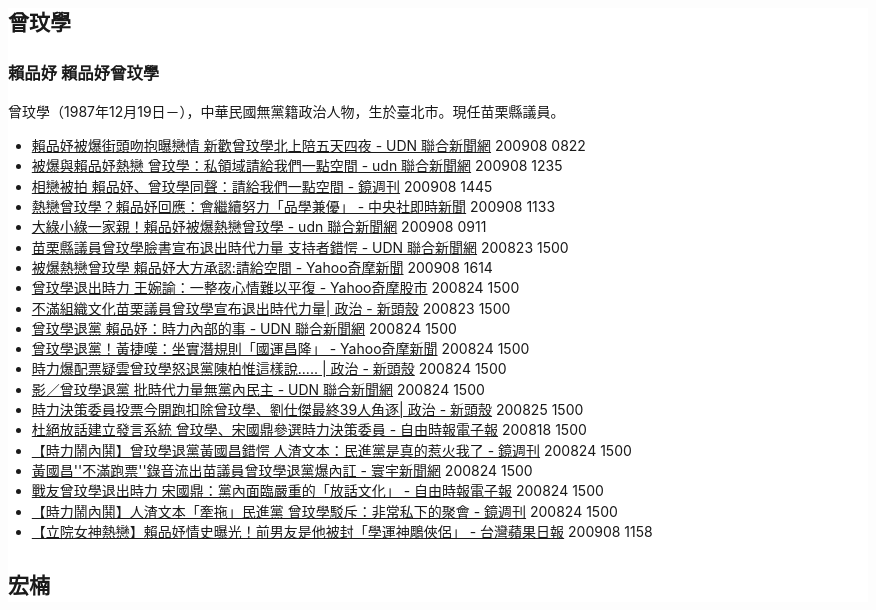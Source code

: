 ## 曾玟學

### 賴品妤 賴品妤曾玟學

曾玟學（1987年12月19日－），中華民國無黨籍政治人物，生於臺北市。現任苗栗縣議員。
- [賴品妤被爆街頭吻抱曝戀情 新歡曾玟學北上陪五天四夜 - UDN 聯合新聞網](https://udn.com/news/story/6656/4843034 "賴品妤被爆街頭吻抱曝戀情 新歡曾玟學北上陪五天四夜 - UDN 聯合新聞網") 200908 0822
- [被爆與賴品妤熱戀 曾玟學：私領域請給我們一點空間 - udn 聯合新聞網](https://udn.com/news/story/6656/4843562 "被爆與賴品妤熱戀 曾玟學：私領域請給我們一點空間 - udn 聯合新聞網") 200908 1235
- [相戀被拍 賴品妤、曾玟學同聲：請給我們一點空間 - 鏡週刊](https://www.mirrormedia.mg/story/20200908inv002/ "相戀被拍 賴品妤、曾玟學同聲：請給我們一點空間 - 鏡週刊") 200908 1445
- [熱戀曾玟學？賴品妤回應：會繼續努力「品學兼優」 - 中央社即時新聞](https://www.cna.com.tw/news/firstnews/202009085005.aspx "熱戀曾玟學？賴品妤回應：會繼續努力「品學兼優」 - 中央社即時新聞") 200908 1133
- [大綠小綠一家親！賴品妤被爆熱戀曾玟學 - udn 聯合新聞網](https://udn.com/news/story/6656/4843087?from=udn-catelistnews_ch2 "大綠小綠一家親！賴品妤被爆熱戀曾玟學 - udn 聯合新聞網") 200908 0911
- [苗栗縣議員曾玟學臉書宣布退出時代力量 支持者錯愕 - UDN 聯合新聞網](https://udn.com/news/story/121599/4804718 "苗栗縣議員曾玟學臉書宣布退出時代力量 支持者錯愕 - UDN 聯合新聞網") 200823 1500
- [被爆熱戀曾玟學 賴品妤大方承認:請給空間 - Yahoo奇摩新聞](https://tw.news.yahoo.com/%E8%A2%AB%E7%88%86%E7%86%B1%E6%88%80%E6%9B%BE%E7%8E%9F%E5%AD%B8-%E8%B3%B4%E5%93%81%E5%A6%A4%E5%A4%A7%E6%96%B9%E6%89%BF%E8%AA%8D-%E8%AB%8B%E7%B5%A6%E7%A9%BA%E9%96%93-081432205.html "被爆熱戀曾玟學 賴品妤大方承認:請給空間 - Yahoo奇摩新聞") 200908 1614
- [曾玟學退出時力 王婉諭：一整夜心情難以平復 - Yahoo奇摩股市](https://tw.stock.yahoo.com/news/%E6%9B%BE%E7%8E%9F%E5%AD%B8%E9%80%80%E5%87%BA%E6%99%82%E5%8A%9B-%E7%8E%8B%E5%A9%89%E8%AB%AD-%E6%95%B4%E5%A4%9C%E5%BF%83%E6%83%85%E9%9B%A3%E4%BB%A5%E5%B9%B3%E5%BE%A9-094039094.html "曾玟學退出時力 王婉諭：一整夜心情難以平復 - Yahoo奇摩股市") 200824 1500
- [不滿組織文化苗栗議員曾玟學宣布退出時代力量| 政治 - 新頭殼](https://newtalk.tw/news/view/2020-08-23/455032 "不滿組織文化苗栗議員曾玟學宣布退出時代力量| 政治 - 新頭殼") 200823 1500
- [曾玟學退黨 賴品妤：時力內部的事 - UDN 聯合新聞網](https://udn.com/news/story/121599/4805833 "曾玟學退黨 賴品妤：時力內部的事 - UDN 聯合新聞網") 200824 1500
- [曾玟學退黨！黃捷嘆：坐實潛規則「國運昌隆」 - Yahoo奇摩新聞](https://tw.news.yahoo.com/%E6%9B%BE%E7%8E%9F%E5%AD%B8%E9%80%80%E9%BB%A8-%E9%BB%83%E6%8D%B7%E5%98%86-%E5%9D%90%E5%AF%A6%E6%BD%9B%E8%A6%8F%E5%89%87-%E5%9C%8B%E9%81%8B%E6%98%8C%E9%9A%86-073008215.html "曾玟學退黨！黃捷嘆：坐實潛規則「國運昌隆」 - Yahoo奇摩新聞") 200824 1500
- [時力爆配票疑雲曾玟學怒退黨陳柏惟這樣說..... | 政治 - 新頭殼](https://newtalk.tw/news/view/2020-08-24/455098 "時力爆配票疑雲曾玟學怒退黨陳柏惟這樣說..... | 政治 - 新頭殼") 200824 1500
- [影／曾玟學退黨 批時代力量無黨內民主 - UDN 聯合新聞網](https://udn.com/news/story/121599/4805512 "影／曾玟學退黨 批時代力量無黨內民主 - UDN 聯合新聞網") 200824 1500
- [時力決策委員投票今開跑扣除曾玟學、劉仕傑最終39人角逐| 政治 - 新頭殼](https://newtalk.tw/news/view/2020-08-25/455990 "時力決策委員投票今開跑扣除曾玟學、劉仕傑最終39人角逐| 政治 - 新頭殼") 200825 1500
- [杜絕放話建立發言系統 曾玟學、宋國鼎參選時力決策委員 - 自由時報電子報](https://news.ltn.com.tw/news/politics/breakingnews/3263635 "杜絕放話建立發言系統 曾玟學、宋國鼎參選時力決策委員 - 自由時報電子報") 200818 1500
- [【時力鬧內鬨】曾玟學退黨黃國昌錯愕 人渣文本：民進黨是真的惹火我了 - 鏡週刊](https://www.mirrormedia.mg/story/20200824edi010/ "【時力鬧內鬨】曾玟學退黨黃國昌錯愕 人渣文本：民進黨是真的惹火我了 - 鏡週刊") 200824 1500
- [黃國昌''不滿跑票''錄音流出苗議員曾玟學退黨爆內訌 - 寰宇新聞網](http://globalnewstv.com.tw/202008/123812/ "黃國昌''不滿跑票''錄音流出苗議員曾玟學退黨爆內訌 - 寰宇新聞網") 200824 1500
- [戰友曾玟學退出時力 宋國鼎：黨內面臨嚴重的「放話文化」 - 自由時報電子報](https://news.ltn.com.tw/news/politics/breakingnews/3270082 "戰友曾玟學退出時力 宋國鼎：黨內面臨嚴重的「放話文化」 - 自由時報電子報") 200824 1500
- [【時力鬧內鬨】人渣文本「牽拖」民進黨 曾玟學駁斥：非常私下的聚會 - 鏡週刊](https://www.mirrormedia.mg/story/20200824edi012/ "【時力鬧內鬨】人渣文本「牽拖」民進黨 曾玟學駁斥：非常私下的聚會 - 鏡週刊") 200824 1500
- [【立院女神熱戀】賴品妤情史曝光！前男友是他被封「學運神鵰俠侶」 - 台灣蘋果日報](https://tw.appledaily.com/politics/20200908/SBUIEZBI5RBFTN7E7HDUHXDSDM/ "【立院女神熱戀】賴品妤情史曝光！前男友是他被封「學運神鵰俠侶」 - 台灣蘋果日報") 200908 1158

## 宏楠
